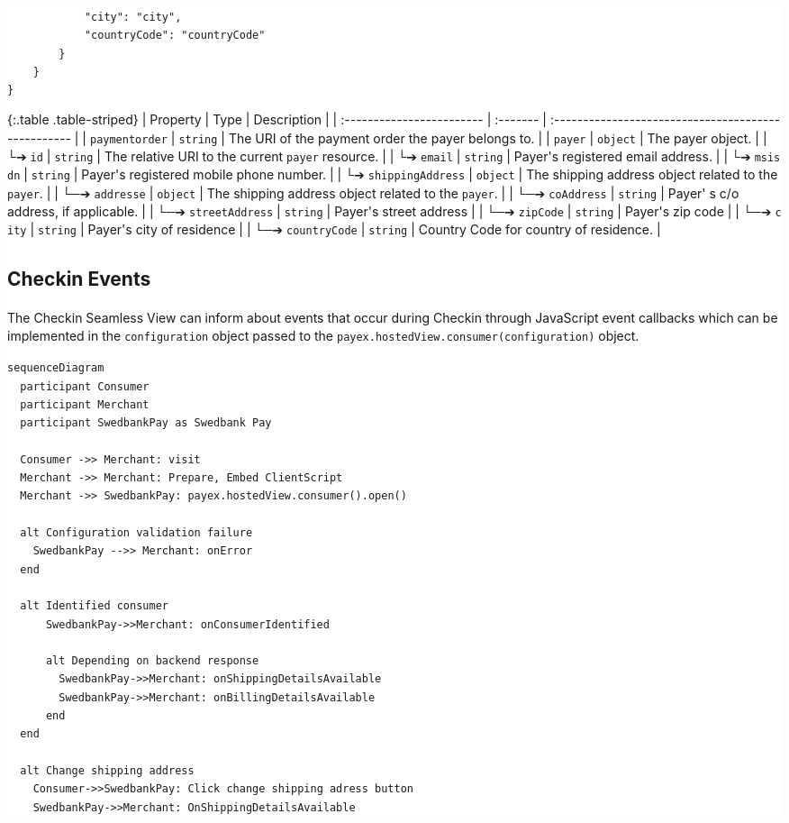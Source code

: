 ```http
            "city": "city",
            "countryCode": "countryCode"
        }
    }
}
```

{:.table .table-striped}
| Property                  | Type     | Description                                         |
| :------------------------ | :------- | :-------------------------------------------------- |
| `paymentorder`            | `string` | The URI of the payment order the payer belongs to.  |
| `payer`                   | `object` | The payer object.                                   |
| └➔&nbsp;`id`              | `string` | The relative URI to the current `payer` resource.   |
| └➔&nbsp;`email`           | `string` | Payer's registered email address.                   |
| └➔&nbsp;`msisdn`          | `string` | Payer's registered mobile phone number.             |
| └➔&nbsp;`shippingAddress` | `object` | The shipping address object related to the `payer`. |
| └─➔&nbsp;`addresse`       | `object` | The shipping address object related to the `payer`. |
| └─➔&nbsp;`coAddress`      | `string` | Payer' s c/o address, if applicable.                |
| └─➔&nbsp;`streetAddress`  | `string` | Payer's street address                              |
| └─➔&nbsp;`zipCode`        | `string` | Payer's zip code                                    |
| └─➔&nbsp;`city`           | `string` | Payer's city of residence                           |
| └─➔&nbsp;`countryCode`    | `string` | Country Code for country of residence.              |

## Checkin Events

The Checkin Seamless View can inform about events that occur during Checkin
through JavaScript event callbacks which can be implemented in the
`configuration` object passed to the `payex.hostedView.consumer(configuration)`
object.

```mermaid
sequenceDiagram
  participant Consumer
  participant Merchant
  participant SwedbankPay as Swedbank Pay

  Consumer ->> Merchant: visit
  Merchant ->> Merchant: Prepare, Embed ClientScript
  Merchant ->> SwedbankPay: payex.hostedView.consumer().open()

  alt Configuration validation failure
    SwedbankPay -->> Merchant: onError
  end

  alt Identified consumer
      SwedbankPay->>Merchant: onConsumerIdentified

      alt Depending on backend response
        SwedbankPay->>Merchant: onShippingDetailsAvailable
        SwedbankPay->>Merchant: onBillingDetailsAvailable
      end
  end

  alt Change shipping address
    Consumer->>SwedbankPay: Click change shipping adress button
    SwedbankPay->>Merchant: OnShippingDetailsAvailable
```